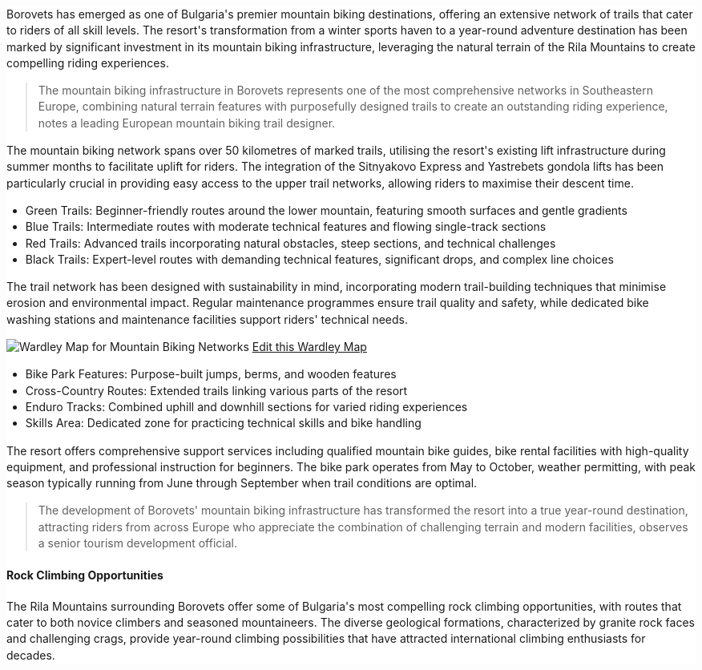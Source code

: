 Borovets has emerged as one of Bulgaria's premier mountain biking destinations, offering an extensive network of trails that cater to riders of all skill levels. The resort's transformation from a winter sports haven to a year-round adventure destination has been marked by significant investment in its mountain biking infrastructure, leveraging the natural terrain of the Rila Mountains to create compelling riding experiences.

> The mountain biking infrastructure in Borovets represents one of the most comprehensive networks in Southeastern Europe, combining natural terrain features with purposefully designed trails to create an outstanding riding experience, notes a leading European mountain biking trail designer.

The mountain biking network spans over 50 kilometres of marked trails, utilising the resort's existing lift infrastructure during summer months to facilitate uplift for riders. The integration of the Sitnyakovo Express and Yastrebets gondola lifts has been particularly crucial in providing easy access to the upper trail networks, allowing riders to maximise their descent time.

- Green Trails: Beginner-friendly routes around the lower mountain, featuring smooth surfaces and gentle gradients
- Blue Trails: Intermediate routes with moderate technical features and flowing single-track sections
- Red Trails: Advanced trails incorporating natural obstacles, steep sections, and technical challenges
- Black Trails: Expert-level routes with demanding technical features, significant drops, and complex line choices

The trail network has been designed with sustainability in mind, incorporating modern trail-building techniques that minimise erosion and environmental impact. Regular maintenance programmes ensure trail quality and safety, while dedicated bike washing stations and maintenance facilities support riders' technical needs.



![Wardley Map for Mountain Biking Networks](https://images.wardleymaps.ai/map_3e51d20f-8942-42e5-9aaa-6cea6737ae08.png)
[Edit this Wardley Map](https://create.wardleymaps.ai/#clone:159b33c5b3886b19dc)

- Bike Park Features: Purpose-built jumps, berms, and wooden features
- Cross-Country Routes: Extended trails linking various parts of the resort
- Enduro Tracks: Combined uphill and downhill sections for varied riding experiences
- Skills Area: Dedicated zone for practicing technical skills and bike handling

The resort offers comprehensive support services including qualified mountain bike guides, bike rental facilities with high-quality equipment, and professional instruction for beginners. The bike park operates from May to October, weather permitting, with peak season typically running from June through September when trail conditions are optimal.

> The development of Borovets' mountain biking infrastructure has transformed the resort into a true year-round destination, attracting riders from across Europe who appreciate the combination of challenging terrain and modern facilities, observes a senior tourism development official.



#### <a id="rock-climbing-opportunities"></a>Rock Climbing Opportunities

The Rila Mountains surrounding Borovets offer some of Bulgaria's most compelling rock climbing opportunities, with routes that cater to both novice climbers and seasoned mountaineers. The diverse geological formations, characterized by granite rock faces and challenging crags, provide year-round climbing possibilities that have attracted international climbing enthusiasts for decades.

